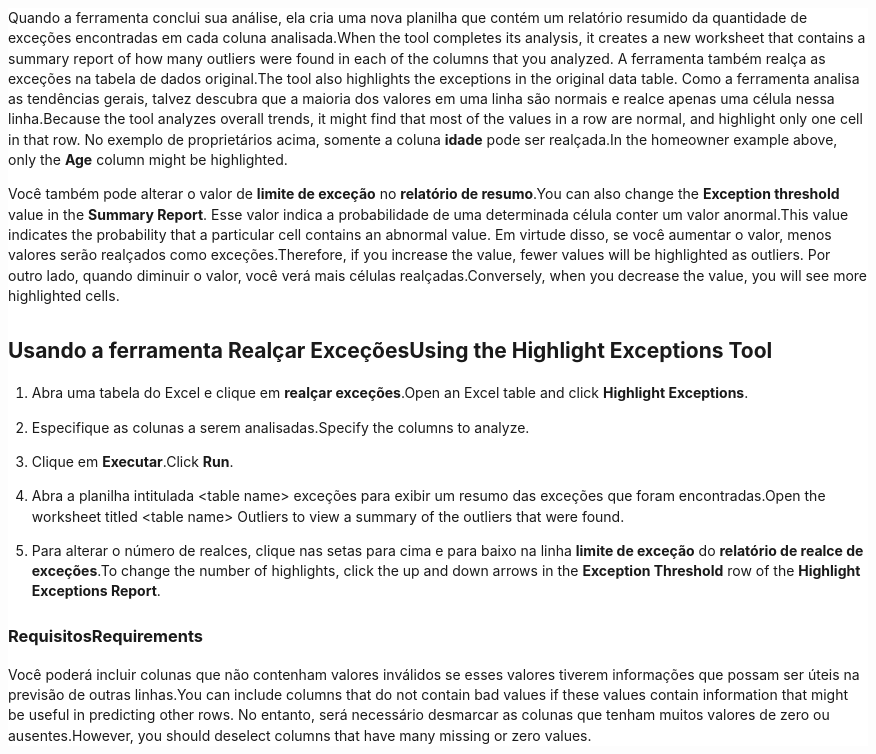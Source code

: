  <span data-ttu-id="9f435-111">Quando a ferramenta conclui sua análise, ela cria uma nova planilha que contém um relatório resumido da quantidade de exceções encontradas em cada coluna analisada.</span><span class="sxs-lookup"><span data-stu-id="9f435-111">When the tool completes its analysis, it creates a new worksheet that contains a summary report of how many outliers were found in each of the columns that you analyzed.</span></span> <span data-ttu-id="9f435-112">A ferramenta também realça as exceções na tabela de dados original.</span><span class="sxs-lookup"><span data-stu-id="9f435-112">The tool also highlights the exceptions in the original data table.</span></span> <span data-ttu-id="9f435-113">Como a ferramenta analisa as tendências gerais, talvez descubra que a maioria dos valores em uma linha são normais e realce apenas uma célula nessa linha.</span><span class="sxs-lookup"><span data-stu-id="9f435-113">Because the tool analyzes overall trends, it might find that most of the values in a row are normal, and highlight only one cell in that row.</span></span> <span data-ttu-id="9f435-114">No exemplo de proprietários acima, somente a coluna **idade** pode ser realçada.</span><span class="sxs-lookup"><span data-stu-id="9f435-114">In the homeowner example above, only the **Age** column might be highlighted.</span></span>  
  
 <span data-ttu-id="9f435-115">Você também pode alterar o valor de **limite de exceção** no **relatório de resumo**.</span><span class="sxs-lookup"><span data-stu-id="9f435-115">You can also change the **Exception threshold** value in the **Summary Report**.</span></span> <span data-ttu-id="9f435-116">Esse valor indica a probabilidade de uma determinada célula conter um valor anormal.</span><span class="sxs-lookup"><span data-stu-id="9f435-116">This value indicates the probability that a particular cell contains an abnormal value.</span></span> <span data-ttu-id="9f435-117">Em virtude disso, se você aumentar o valor, menos valores serão realçados como exceções.</span><span class="sxs-lookup"><span data-stu-id="9f435-117">Therefore, if you increase the value, fewer values will be highlighted as outliers.</span></span> <span data-ttu-id="9f435-118">Por outro lado, quando diminuir o valor, você verá mais células realçadas.</span><span class="sxs-lookup"><span data-stu-id="9f435-118">Conversely, when you decrease the value, you will see more highlighted cells.</span></span>  
  
## <a name="using-the-highlight-exceptions-tool"></a><span data-ttu-id="9f435-119">Usando a ferramenta Realçar Exceções</span><span class="sxs-lookup"><span data-stu-id="9f435-119">Using the Highlight Exceptions Tool</span></span>  
  
1.  <span data-ttu-id="9f435-120">Abra uma tabela do Excel e clique em **realçar exceções**.</span><span class="sxs-lookup"><span data-stu-id="9f435-120">Open an Excel table and click **Highlight Exceptions**.</span></span>  
  
2.  <span data-ttu-id="9f435-121">Especifique as colunas a serem analisadas.</span><span class="sxs-lookup"><span data-stu-id="9f435-121">Specify the columns to analyze.</span></span>  
  
3.  <span data-ttu-id="9f435-122">Clique em **Executar**.</span><span class="sxs-lookup"><span data-stu-id="9f435-122">Click **Run**.</span></span>  
  
4.  <span data-ttu-id="9f435-123">Abra a planilha intitulada \<table name> exceções para exibir um resumo das exceções que foram encontradas.</span><span class="sxs-lookup"><span data-stu-id="9f435-123">Open the worksheet titled \<table name> Outliers to view a summary of the outliers that were found.</span></span>  
  
5.  <span data-ttu-id="9f435-124">Para alterar o número de realces, clique nas setas para cima e para baixo na linha **limite de exceção** do **relatório de realce de exceções**.</span><span class="sxs-lookup"><span data-stu-id="9f435-124">To change the number of highlights, click the up and down arrows in the **Exception Threshold** row of the **Highlight Exceptions Report**.</span></span>  
  
### <a name="requirements"></a><span data-ttu-id="9f435-125">Requisitos</span><span class="sxs-lookup"><span data-stu-id="9f435-125">Requirements</span></span>  
 <span data-ttu-id="9f435-126">Você poderá incluir colunas que não contenham valores inválidos se esses valores tiverem informações que possam ser úteis na previsão de outras linhas.</span><span class="sxs-lookup"><span data-stu-id="9f435-126">You can include columns that do not contain bad values if these values contain information that might be useful in predicting other rows.</span></span> <span data-ttu-id="9f435-127">No entanto, será necessário desmarcar as colunas que tenham muitos valores de zero ou ausentes.</span><span class="sxs-lookup"><span data-stu-id="9f435-127">However, you should deselect columns that have many missing or zero values.</span></span>  
  